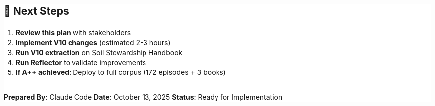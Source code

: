 
## 🚀 Next Steps

1. **Review this plan** with stakeholders
2. **Implement V10 changes** (estimated 2-3 hours)
3. **Run V10 extraction** on Soil Stewardship Handbook
4. **Run Reflector** to validate improvements
5. **If A++ achieved**: Deploy to full corpus (172 episodes + 3 books)

---

**Prepared By**: Claude Code
**Date**: October 13, 2025
**Status**: Ready for Implementation
